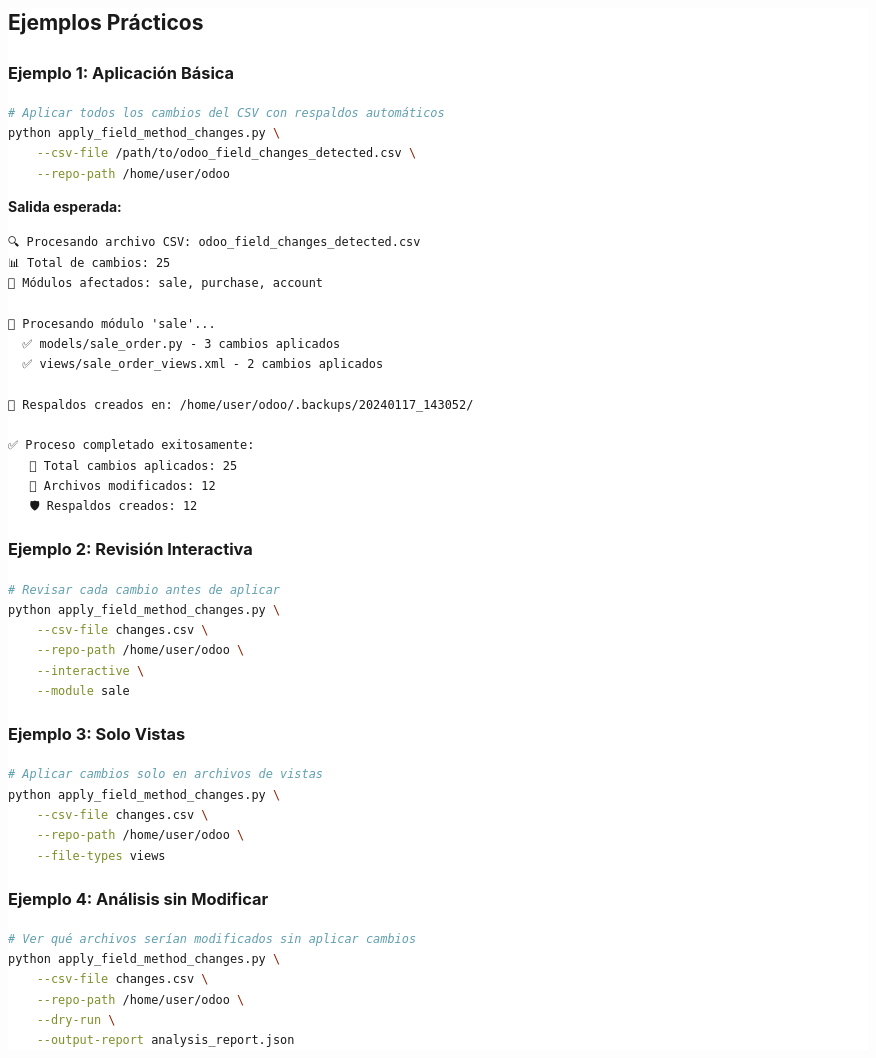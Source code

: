 ## Ejemplos Prácticos

### Ejemplo 1: Aplicación Básica
```bash
# Aplicar todos los cambios del CSV con respaldos automáticos
python apply_field_method_changes.py \
    --csv-file /path/to/odoo_field_changes_detected.csv \
    --repo-path /home/user/odoo
```

**Salida esperada:**
```
🔍 Procesando archivo CSV: odoo_field_changes_detected.csv
📊 Total de cambios: 25
📂 Módulos afectados: sale, purchase, account

🔄 Procesando módulo 'sale'...
  ✅ models/sale_order.py - 3 cambios aplicados
  ✅ views/sale_order_views.xml - 2 cambios aplicados
  
💾 Respaldos creados en: /home/user/odoo/.backups/20240117_143052/

✅ Proceso completado exitosamente:
   📝 Total cambios aplicados: 25
   📁 Archivos modificados: 12
   🛡️ Respaldos creados: 12
```

### Ejemplo 2: Revisión Interactiva
```bash
# Revisar cada cambio antes de aplicar
python apply_field_method_changes.py \
    --csv-file changes.csv \
    --repo-path /home/user/odoo \
    --interactive \
    --module sale
```

### Ejemplo 3: Solo Vistas
```bash
# Aplicar cambios solo en archivos de vistas
python apply_field_method_changes.py \
    --csv-file changes.csv \
    --repo-path /home/user/odoo \
    --file-types views
```

### Ejemplo 4: Análisis sin Modificar
```bash
# Ver qué archivos serían modificados sin aplicar cambios
python apply_field_method_changes.py \
    --csv-file changes.csv \
    --repo-path /home/user/odoo \
    --dry-run \
    --output-report analysis_report.json
```
